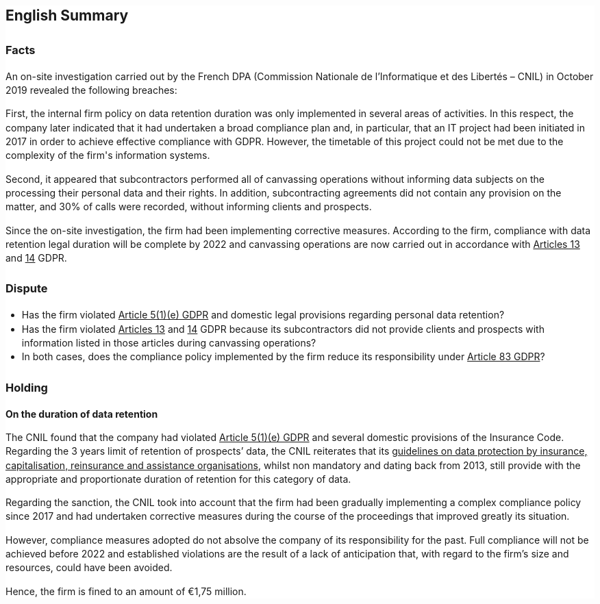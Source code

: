 ## English Summary

### Facts

An on-site investigation carried out by the French DPA (Commission Nationale de l’Informatique et des Libertés – CNIL) in October 2019 revealed the following breaches:

First, the internal firm policy on data retention duration was only implemented in several areas of activities. In this respect, the company later indicated that it had undertaken a broad compliance plan and, in particular, that an IT project had been initiated in 2017 in order to achieve effective compliance with GDPR. However, the timetable of this project could not be met due to the complexity of the firm's information systems.

Second, it appeared that subcontractors performed all of canvassing operations without informing data subjects on the processing their personal data and their rights. In addition, subcontracting agreements did not contain any provision on the matter, and 30% of calls were recorded, without informing clients and prospects.

Since the on-site investigation, the firm had been implementing corrective measures. According to the firm, compliance with data retention legal duration will be complete by 2022 and canvassing operations are now carried out in accordance with [Articles 13](/index.php?title=Article_13_GDPR "Article 13 GDPR") and [14](/index.php?title=Article_14_GDPR "Article 14 GDPR") GDPR.

### Dispute

*   Has the firm violated [Article 5(1)(e) GDPR](/index.php?title=Article_5_GDPR "Article 5 GDPR") and domestic legal provisions regarding personal data retention?
*   Has the firm violated [Articles 13](/index.php?title=Article_13_GDPR "Article 13 GDPR") and [14](/index.php?title=Article_14_GDPR "Article 14 GDPR") GDPR because its subcontractors did not provide clients and prospects with information listed in those articles during canvassing operations?
*   In both cases, does the compliance policy implemented by the firm reduce its responsibility under [Article 83 GDPR](/index.php?title=Article_83_GDPR "Article 83 GDPR")?

### Holding

**On the duration of data retention**

The CNIL found that the company had violated [Article 5(1)(e) GDPR](/index.php?title=Article_5_GDPR "Article 5 GDPR") and several domestic provisions of the Insurance Code. Regarding the 3 years limit of retention of prospects’ data, the CNIL reiterates that its [guidelines on data protection by insurance, capitalisation, reinsurance and assistance organisations](https://www.legifrance.gouv.fr/cnil/id/CNILTEXT000027837528/), whilst non mandatory and dating back from 2013, still provide with the appropriate and proportionate duration of retention for this category of data.

Regarding the sanction, the CNIL took into account that the firm had been gradually implementing a complex compliance policy since 2017 and had undertaken corrective measures during the course of the proceedings that improved greatly its situation.

However, compliance measures adopted do not absolve the company of its responsibility for the past. Full compliance will not be achieved before 2022 and established violations are the result of a lack of anticipation that, with regard to the firm’s size and resources, could have been avoided.

Hence, the firm is fined to an amount of €1,75 million.
